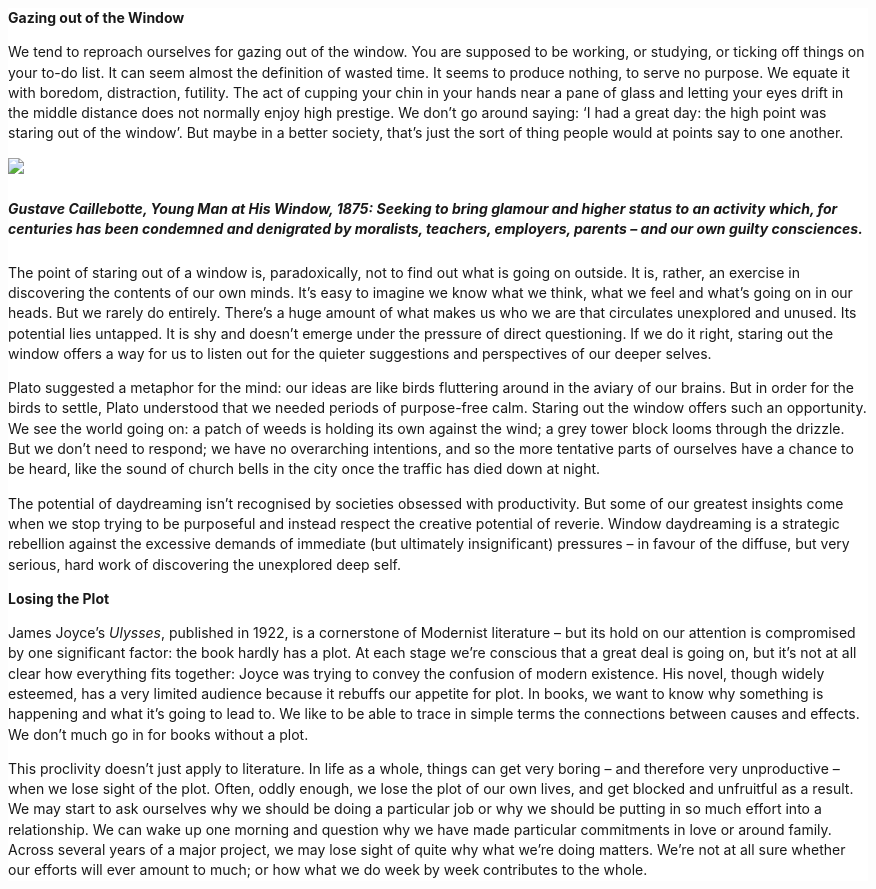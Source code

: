 **Gazing out of the Window**

We tend to reproach ourselves for gazing out of the window. You are supposed to be working, or studying, or ticking off things on your to-do list. It can seem almost the definition of wasted time. It seems to produce nothing, to serve no purpose. We equate it with boredom, distraction, futility. The act of cupping your chin in your hands near a pane of glass and letting your eyes drift in the middle distance does not normally enjoy high prestige. We don’t go around saying: ‘I had a great day: the high point was staring out of the window’. But maybe in a better society, that’s just the sort of thing people would at points say to one another.

![](https://upload.wikimedia.org/wikipedia/commons/a/af/G._Caillebotte_-_Jeune_homme_%C3%A0_la_fen%C3%AAtre.jpg)

##### _Gustave Caillebotte, Young Man at His Window, 1875: Seeking to bring glamour and higher status to an activity which, for centuries has been condemned and denigrated by moralists, teachers, employers, parents – and our own guilty consciences._

The point of staring out of a window is, paradoxically, not to find out what is going on outside. It is, rather, an exercise in discovering the contents of our own minds. It’s easy to imagine we know what we think, what we feel and what’s going on in our heads. But we rarely do entirely. There’s a huge amount of what makes us who we are that circulates unexplored and unused. Its potential lies untapped. It is shy and doesn’t emerge under the pressure of direct questioning. If we do it right, staring out the window offers a way for us to listen out for the quieter suggestions and perspectives of our deeper selves.

Plato suggested a metaphor for the mind: our ideas are like birds fluttering around in the aviary of our brains. But in order for the birds to settle, Plato understood that we needed periods of purpose-free calm. Staring out the window offers such an opportunity. We see the world going on: a patch of weeds is holding its own against the wind; a grey tower block looms through the drizzle. But we don’t need to respond; we have no overarching intentions, and so the more tentative parts of ourselves have a chance to be heard, like the sound of church bells in the city once the traffic has died down at night.

The potential of daydreaming isn’t recognised by societies obsessed with productivity. But some of our greatest insights come when we stop trying to be purposeful and instead respect the creative potential of reverie. Window daydreaming is a strategic rebellion against the excessive demands of immediate (but ultimately insignificant) pressures – in favour of the diffuse, but very serious, hard work of discovering the unexplored deep self.

**Losing the Plot**

James Joyce’s _Ulysses_, published in 1922, is a cornerstone of Modernist literature – but its hold on our attention is compromised by one significant factor: the book hardly has a plot. At each stage we’re conscious that a great deal is going on, but it’s not at all clear how everything fits together: Joyce was trying to convey the confusion of modern existence. His novel, though widely esteemed, has a very limited audience because it rebuffs our appetite for plot. In books, we want to know why something is happening and what it’s going to lead to. We like to be able to trace in simple terms the connections between causes and effects. We don’t much go in for books without a plot.

This proclivity doesn’t just apply to literature. In life as a whole, things can get very boring – and therefore very unproductive – when we lose sight of the plot. Often, oddly enough, we lose the plot of our own lives, and get blocked and unfruitful as a result. We may start to ask ourselves why we should be doing a particular job or why we should be putting in so much effort into a relationship. We can wake up one morning and question why we have made particular commitments in love or around family. Across several years of a major project, we may lose sight of quite why what we’re doing matters. We’re not at all sure whether our efforts will ever amount to much; or how what we do week by week contributes to the whole.
